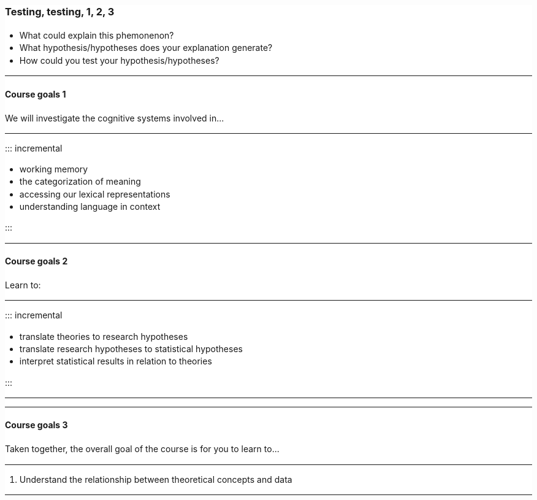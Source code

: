 
### Testing, testing, 1, 2, 3

- What could explain this phemonenon?
- What hypothesis/hypotheses does your explanation generate?
- How could you test your hypothesis/hypotheses?


---



#### Course goals 1

We will investigate the cognitive systems involved in...

---


::: incremental

- working memory
- the categorization of meaning
- accessing our lexical representations
- understanding language in context

:::







---

#### Course goals 2

Learn to: 

---

::: incremental

- translate theories to research hypotheses
- translate research hypotheses to statistical hypotheses
- interpret statistical results in relation to theories

:::


---


---

#### Course goals 3

Taken together, the overall goal of the course is for you to learn to...

---

1. Understand the relationship between theoretical concepts and data

---